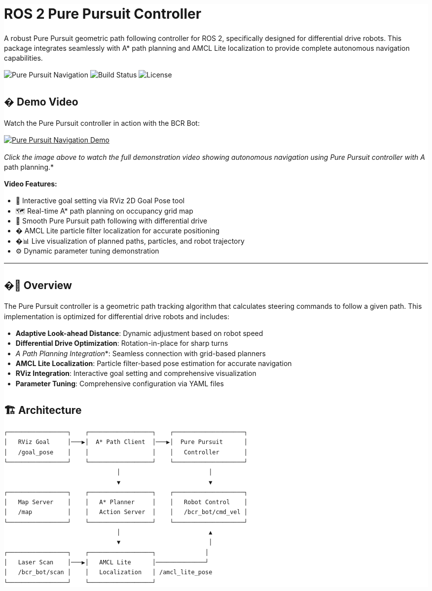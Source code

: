 # ROS 2 Pure Pursuit Controller

A robust Pure Pursuit geometric path following controller for ROS 2, specifically designed for differential drive robots. This package integrates seamlessly with A* path planning and AMCL Lite localization to provide complete autonomous navigation capabilities.

![Pure Pursuit Navigation](https://img.shields.io/badge/ROS2-Humble-blue) ![Build Status](https://img.shields.io/badge/Build-Passing-green) ![License](https://img.shields.io/badge/License-MIT-yellow)

## � Demo Video

Watch the Pure Pursuit controller in action with the BCR Bot:

[![Pure Pursuit Navigation Demo](https://img.youtube.com/vi/olQ6hnRsmEk/maxresdefault.jpg)](https://youtu.be/olQ6hnRsmEk)

*Click the image above to watch the full demonstration video showing autonomous navigation using Pure Pursuit controller with A* path planning.*

**Video Features:**
- 🎯 Interactive goal setting via RViz 2D Goal Pose tool
- 🗺️ Real-time A* path planning on occupancy grid map
- 🚗 Smooth Pure Pursuit path following with differential drive
- � AMCL Lite particle filter localization for accurate positioning
- �📊 Live visualization of planned paths, particles, and robot trajectory
- ⚙️ Dynamic parameter tuning demonstration

---

## �🎯 Overview

The Pure Pursuit controller is a geometric path tracking algorithm that calculates steering commands to follow a given path. This implementation is optimized for differential drive robots and includes:

- **Adaptive Look-ahead Distance**: Dynamic adjustment based on robot speed
- **Differential Drive Optimization**: Rotation-in-place for sharp turns
- **A* Path Planning Integration**: Seamless connection with grid-based planners
- **AMCL Lite Localization**: Particle filter-based pose estimation for accurate navigation
- **RViz Integration**: Interactive goal setting and comprehensive visualization
- **Parameter Tuning**: Comprehensive configuration via YAML files

## 🏗️ Architecture

```
┌─────────────────┐    ┌──────────────────┐    ┌────────────────────┐
│   RViz Goal     │───▶│  A* Path Client  │───▶│  Pure Pursuit      │
│   /goal_pose    │    │                  │    │   Controller       │
└─────────────────┘    └──────────────────┘    └────────────────────┘
                                │                         │
                                ▼                         ▼
┌─────────────────┐    ┌──────────────────┐    ┌────────────────────┐
│   Map Server    │    │   A* Planner     │    │   Robot Control    │
│   /map          │    │   Action Server  │    │   /bcr_bot/cmd_vel │
└─────────────────┘    └──────────────────┘    └────────────────────┘
                                │                         ▲
                                ▼                         │
┌─────────────────┐    ┌──────────────────┐              │
│   Laser Scan    │───▶│   AMCL Lite      │──────────────┘
│   /bcr_bot/scan │    │   Localization   │ /amcl_lite_pose
└─────────────────┘    └──────────────────┘
```
